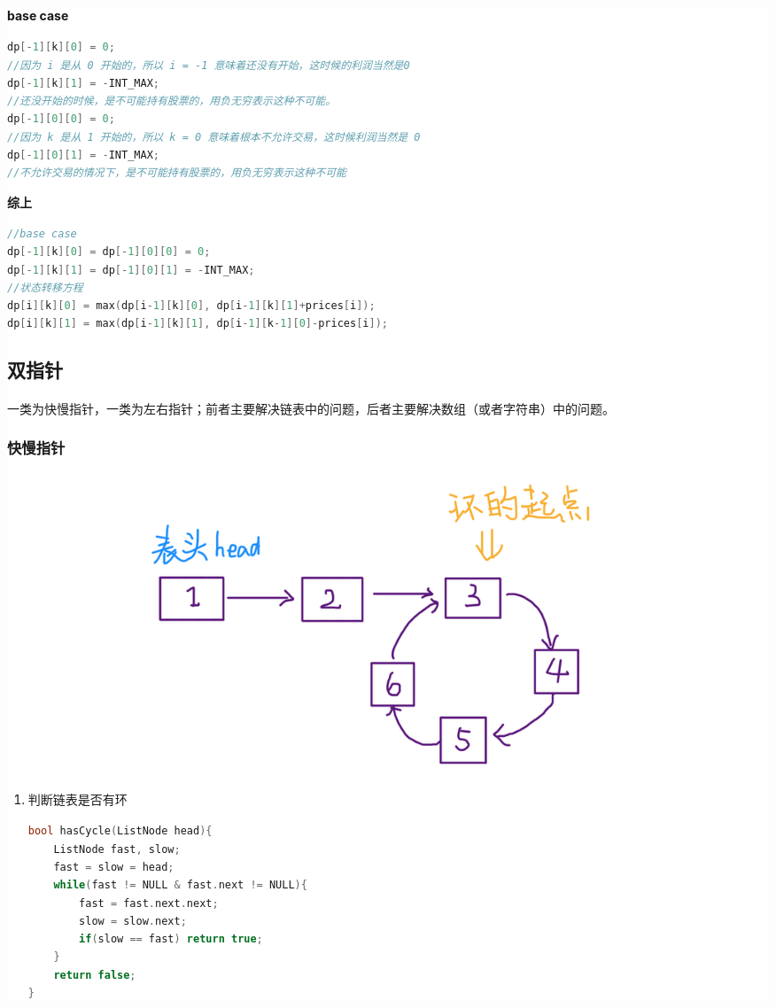 **base case**

```c++
dp[-1][k][0] = 0;
//因为 i 是从 0 开始的，所以 i = -1 意味着还没有开始，这时候的利润当然是0
dp[-1][k][1] = -INT_MAX;
//还没开始的时候，是不可能持有股票的，用负无穷表示这种不可能。
dp[-1][0][0] = 0;
//因为 k 是从 1 开始的，所以 k = 0 意味着根本不允许交易，这时候利润当然是 0 
dp[-1][0][1] = -INT_MAX;
//不允许交易的情况下，是不可能持有股票的，用负无穷表示这种不可能
```

**综上**

```c++
//base case
dp[-1][k][0] = dp[-1][0][0] = 0;
dp[-1][k][1] = dp[-1][0][1] = -INT_MAX;
//状态转移方程
dp[i][k][0] = max(dp[i-1][k][0], dp[i-1][k][1]+prices[i]);
dp[i][k][1] = max(dp[i-1][k][1], dp[i-1][k-1][0]-prices[i]);
```

## 双指针

一类为快慢指针，一类为左右指针；前者主要解决链表中的问题，后者主要解决数组（或者字符串）中的问题。

### 快慢指针

![](Photo/cycle_list.png)

1. 判断链表是否有环

   ```c++
   bool hasCycle(ListNode head){
       ListNode fast, slow;
       fast = slow = head;
       while(fast != NULL & fast.next != NULL){
           fast = fast.next.next;
           slow = slow.next;
           if(slow == fast) return true;
       }
       return false;
   }
   ```
